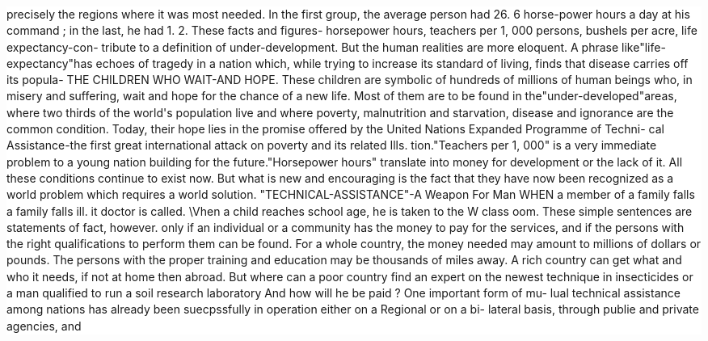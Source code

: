 precisely the regions where it
was most needed. In the first
group, the average person had
26. 6 horse-power hours a day
at his command ; in the last,
he had 1. 2.
These facts and figures-
horsepower hours, teachers per
1, 000 persons, bushels per
acre, life expectancy-con-
tribute to a definition of
under-development. But the
human realities are more
eloquent. A phrase like"life-
expectancy"has echoes of
tragedy in a nation which,
while trying to increase its
standard of living, finds that
disease carries off its popula-
THE CHILDREN WHO WAIT-AND HOPE. These
children are symbolic of hundreds of millions of human
beings who, in misery and suffering, wait and hope for
the chance of a new life. Most of them are to be found
in the"under-developed"areas, where two thirds of the
world's population live and where poverty, malnutrition
and starvation, disease and ignorance are the common
condition. Today, their hope lies in the promise offered
by the United Nations Expanded Programme of Techni-
cal Assistance-the first great international attack on
poverty and its related Ills.
tion."Teachers per 1, 000" is
a very immediate problem to a
young nation building for the
future."Horsepower hours"
translate into money for
development or the lack of it.
All these conditions continue
to exist now. But what is
new and encouraging is the
fact that they have now been
recognized as a world problem
which requires a world solution.
"TECHNICAL-ASSISTANCE"-A Weapon For Man
WHEN a member of a family falls a family falls ill. it doctor is called.
\Vhen a child reaches school age, he is taken to the
W class oom.
These simple sentences are statements of fact, however.
only if an individual or a community has the money to pay
for the services, and if the persons with the right qualifications
to perform them can be found. For a whole country, the money
needed may amount to millions of dollars or pounds. The
persons with the proper training and education may be
thousands of miles away. A rich country can get what and
who it needs, if not at home then abroad. But where can a
poor country find an expert on the newest technique in
insecticides or a man qualified to run a soil research laboratory
And how will he be paid ?
One important form of mu-
lual technical assistance among
nations has already been
suecpssfully in operation either
on a Regional or on a bi-
lateral basis, through publie
and private agencies, and